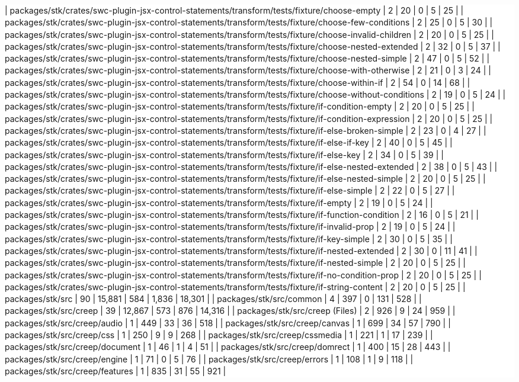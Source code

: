 | packages/stk/crates/swc-plugin-jsx-control-statements/transform/tests/fixture/choose-empty | 2 | 20 | 0 | 5 | 25 |
| packages/stk/crates/swc-plugin-jsx-control-statements/transform/tests/fixture/choose-few-conditions | 2 | 25 | 0 | 5 | 30 |
| packages/stk/crates/swc-plugin-jsx-control-statements/transform/tests/fixture/choose-invalid-children | 2 | 20 | 0 | 5 | 25 |
| packages/stk/crates/swc-plugin-jsx-control-statements/transform/tests/fixture/choose-nested-extended | 2 | 32 | 0 | 5 | 37 |
| packages/stk/crates/swc-plugin-jsx-control-statements/transform/tests/fixture/choose-nested-simple | 2 | 47 | 0 | 5 | 52 |
| packages/stk/crates/swc-plugin-jsx-control-statements/transform/tests/fixture/choose-with-otherwise | 2 | 21 | 0 | 3 | 24 |
| packages/stk/crates/swc-plugin-jsx-control-statements/transform/tests/fixture/choose-within-if | 2 | 54 | 0 | 14 | 68 |
| packages/stk/crates/swc-plugin-jsx-control-statements/transform/tests/fixture/choose-without-conditions | 2 | 19 | 0 | 5 | 24 |
| packages/stk/crates/swc-plugin-jsx-control-statements/transform/tests/fixture/if-condition-empty | 2 | 20 | 0 | 5 | 25 |
| packages/stk/crates/swc-plugin-jsx-control-statements/transform/tests/fixture/if-condition-expression | 2 | 20 | 0 | 5 | 25 |
| packages/stk/crates/swc-plugin-jsx-control-statements/transform/tests/fixture/if-else-broken-simple | 2 | 23 | 0 | 4 | 27 |
| packages/stk/crates/swc-plugin-jsx-control-statements/transform/tests/fixture/if-else-if-key | 2 | 40 | 0 | 5 | 45 |
| packages/stk/crates/swc-plugin-jsx-control-statements/transform/tests/fixture/if-else-key | 2 | 34 | 0 | 5 | 39 |
| packages/stk/crates/swc-plugin-jsx-control-statements/transform/tests/fixture/if-else-nested-extended | 2 | 38 | 0 | 5 | 43 |
| packages/stk/crates/swc-plugin-jsx-control-statements/transform/tests/fixture/if-else-nested-simple | 2 | 20 | 0 | 5 | 25 |
| packages/stk/crates/swc-plugin-jsx-control-statements/transform/tests/fixture/if-else-simple | 2 | 22 | 0 | 5 | 27 |
| packages/stk/crates/swc-plugin-jsx-control-statements/transform/tests/fixture/if-empty | 2 | 19 | 0 | 5 | 24 |
| packages/stk/crates/swc-plugin-jsx-control-statements/transform/tests/fixture/if-function-condition | 2 | 16 | 0 | 5 | 21 |
| packages/stk/crates/swc-plugin-jsx-control-statements/transform/tests/fixture/if-invalid-prop | 2 | 19 | 0 | 5 | 24 |
| packages/stk/crates/swc-plugin-jsx-control-statements/transform/tests/fixture/if-key-simple | 2 | 30 | 0 | 5 | 35 |
| packages/stk/crates/swc-plugin-jsx-control-statements/transform/tests/fixture/if-nested-extended | 2 | 30 | 0 | 11 | 41 |
| packages/stk/crates/swc-plugin-jsx-control-statements/transform/tests/fixture/if-nested-simple | 2 | 20 | 0 | 5 | 25 |
| packages/stk/crates/swc-plugin-jsx-control-statements/transform/tests/fixture/if-no-condition-prop | 2 | 20 | 0 | 5 | 25 |
| packages/stk/crates/swc-plugin-jsx-control-statements/transform/tests/fixture/if-string-content | 2 | 20 | 0 | 5 | 25 |
| packages/stk/src | 90 | 15,881 | 584 | 1,836 | 18,301 |
| packages/stk/src/common | 4 | 397 | 0 | 131 | 528 |
| packages/stk/src/creep | 39 | 12,867 | 573 | 876 | 14,316 |
| packages/stk/src/creep (Files) | 2 | 926 | 9 | 24 | 959 |
| packages/stk/src/creep/audio | 1 | 449 | 33 | 36 | 518 |
| packages/stk/src/creep/canvas | 1 | 699 | 34 | 57 | 790 |
| packages/stk/src/creep/css | 1 | 250 | 9 | 9 | 268 |
| packages/stk/src/creep/cssmedia | 1 | 221 | 1 | 17 | 239 |
| packages/stk/src/creep/document | 1 | 46 | 1 | 4 | 51 |
| packages/stk/src/creep/domrect | 1 | 400 | 15 | 28 | 443 |
| packages/stk/src/creep/engine | 1 | 71 | 0 | 5 | 76 |
| packages/stk/src/creep/errors | 1 | 108 | 1 | 9 | 118 |
| packages/stk/src/creep/features | 1 | 835 | 31 | 55 | 921 |